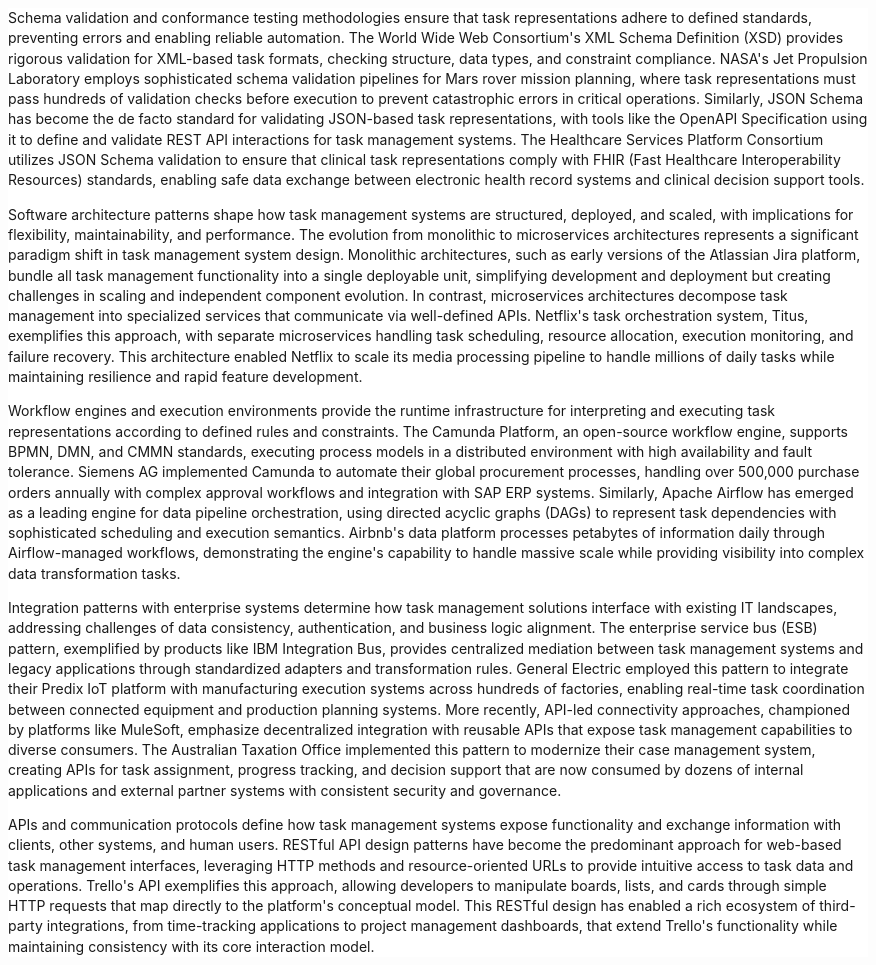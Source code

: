 Schema validation and conformance testing methodologies ensure that task representations adhere to defined standards, preventing errors and enabling reliable automation. The World Wide Web Consortium's XML Schema Definition (XSD) provides rigorous validation for XML-based task formats, checking structure, data types, and constraint compliance. NASA's Jet Propulsion Laboratory employs sophisticated schema validation pipelines for Mars rover mission planning, where task representations must pass hundreds of validation checks before execution to prevent catastrophic errors in critical operations. Similarly, JSON Schema has become the de facto standard for validating JSON-based task representations, with tools like the OpenAPI Specification using it to define and validate REST API interactions for task management systems. The Healthcare Services Platform Consortium utilizes JSON Schema validation to ensure that clinical task representations comply with FHIR (Fast Healthcare Interoperability Resources) standards, enabling safe data exchange between electronic health record systems and clinical decision support tools.

Software architecture patterns shape how task management systems are structured, deployed, and scaled, with implications for flexibility, maintainability, and performance. The evolution from monolithic to microservices architectures represents a significant paradigm shift in task management system design. Monolithic architectures, such as early versions of the Atlassian Jira platform, bundle all task management functionality into a single deployable unit, simplifying development and deployment but creating challenges in scaling and independent component evolution. In contrast, microservices architectures decompose task management into specialized services that communicate via well-defined APIs. Netflix's task orchestration system, Titus, exemplifies this approach, with separate microservices handling task scheduling, resource allocation, execution monitoring, and failure recovery. This architecture enabled Netflix to scale its media processing pipeline to handle millions of daily tasks while maintaining resilience and rapid feature development.

Workflow engines and execution environments provide the runtime infrastructure for interpreting and executing task representations according to defined rules and constraints. The Camunda Platform, an open-source workflow engine, supports BPMN, DMN, and CMMN standards, executing process models in a distributed environment with high availability and fault tolerance. Siemens AG implemented Camunda to automate their global procurement processes, handling over 500,000 purchase orders annually with complex approval workflows and integration with SAP ERP systems. Similarly, Apache Airflow has emerged as a leading engine for data pipeline orchestration, using directed acyclic graphs (DAGs) to represent task dependencies with sophisticated scheduling and execution semantics. Airbnb's data platform processes petabytes of information daily through Airflow-managed workflows, demonstrating the engine's capability to handle massive scale while providing visibility into complex data transformation tasks.

Integration patterns with enterprise systems determine how task management solutions interface with existing IT landscapes, addressing challenges of data consistency, authentication, and business logic alignment. The enterprise service bus (ESB) pattern, exemplified by products like IBM Integration Bus, provides centralized mediation between task management systems and legacy applications through standardized adapters and transformation rules. General Electric employed this pattern to integrate their Predix IoT platform with manufacturing execution systems across hundreds of factories, enabling real-time task coordination between connected equipment and production planning systems. More recently, API-led connectivity approaches, championed by platforms like MuleSoft, emphasize decentralized integration with reusable APIs that expose task management capabilities to diverse consumers. The Australian Taxation Office implemented this pattern to modernize their case management system, creating APIs for task assignment, progress tracking, and decision support that are now consumed by dozens of internal applications and external partner systems with consistent security and governance.

APIs and communication protocols define how task management systems expose functionality and exchange information with clients, other systems, and human users. RESTful API design patterns have become the predominant approach for web-based task management interfaces, leveraging HTTP methods and resource-oriented URLs to provide intuitive access to task data and operations. Trello's API exemplifies this approach, allowing developers to manipulate boards, lists, and cards through simple HTTP requests that map directly to the platform's conceptual model. This RESTful design has enabled a rich ecosystem of third-party integrations, from time-tracking applications to project management dashboards, that extend Trello's functionality while maintaining consistency with its core interaction model.
